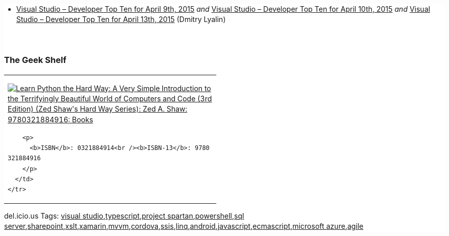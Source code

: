   * <a href="http://www.lyalin.com/2015/04/10/visual-studio-developer-top-ten-for-april-9th-2015/" target="_blank">Visual Studio – Developer Top Ten for April 9th, 2015</a> _and_ <a href="http://www.lyalin.com/2015/04/10/visual-studio-developer-top-ten-for-april-10th-2015/" target="_blank">Visual Studio – Developer Top Ten for April 10th, 2015</a> _and_ <a href="http://www.lyalin.com/2015/04/13/visual-studio-developer-top-ten-for-april-13th-2015/" target="_blank">Visual Studio – Developer Top Ten for April 13th, 2015</a> (Dmitry Lyalin)

&nbsp;

### The Geek Shelf

<div id="scid:7dc1bd33-94bd-46fd-a20b-0131235bcd47:bdeb83b5-bbcc-4940-8db3-5811db820981" class="wlWriterEditableSmartContent" style="float: none; padding-bottom: 0px; padding-top: 0px; padding-left: 0px; margin: 0px; display: inline; padding-right: 0px">
  <table cellspacing="0" cellpadding="2" width="400" border="0" unselectable="on">
    <tr>
      <td valign="top" width="400">
        <p>
          <a title="Learn Python the Hard Way: A Very Simple Introduction to the Terrifyingly Beautiful World of Computers and Code (3rd Edition) (Zed Shaw&#39;s Hard Way Series): Zed A. Shaw: 9780321884916: Books" href="http://www.amazon.com/exec/obidos/ASIN/0321884914/alvinashcraft-20"><img data-recalc-dims="1" decoding="async" src="https://i0.wp.com/images.amazon.com/images/P/0321884914.01.MZZZZZZZ.jpg?w=660" border="0" align="left" style="float:left" />Learn Python the Hard Way: A Very Simple Introduction to the Terrifyingly Beautiful World of Computers and Code (3rd Edition) (Zed Shaw's Hard Way Series): Zed A. Shaw: 9780321884916: Books</a>
        </p>
        
        <p>
          <b>ISBN</b>: 0321884914<br /><b>ISBN-13</b>: 9780321884916
        </p>
      </td>
    </tr>
  </table>
</div>

<div id="scid:0767317B-992E-4b12-91E0-4F059A8CECA8:8ac03c04-1e30-43f3-a5f4-567f251254e6" class="wlWriterEditableSmartContent" style="float: none; padding-bottom: 0px; padding-top: 0px; padding-left: 0px; margin: 0px; display: inline; padding-right: 0px">
  del.icio.us Tags: <a href="http://del.icio.us/popular/visual+studio" rel="tag">visual studio</a>,<a href="http://del.icio.us/popular/typescript" rel="tag">typescript</a>,<a href="http://del.icio.us/popular/project+spartan" rel="tag">project spartan</a>,<a href="http://del.icio.us/popular/powershell" rel="tag">powershell</a>,<a href="http://del.icio.us/popular/sql+server" rel="tag">sql server</a>,<a href="http://del.icio.us/popular/sharepoint" rel="tag">sharepoint</a>,<a href="http://del.icio.us/popular/xslt" rel="tag">xslt</a>,<a href="http://del.icio.us/popular/xamarin" rel="tag">xamarin</a>,<a href="http://del.icio.us/popular/mvvm" rel="tag">mvvm</a>,<a href="http://del.icio.us/popular/cordova" rel="tag">cordova</a>,<a href="http://del.icio.us/popular/ssis" rel="tag">ssis</a>,<a href="http://del.icio.us/popular/linq" rel="tag">linq</a>,<a href="http://del.icio.us/popular/android" rel="tag">android</a>,<a href="http://del.icio.us/popular/javascript" rel="tag">javascript</a>,<a href="http://del.icio.us/popular/ecmascript" rel="tag">ecmascript</a>,<a href="http://del.icio.us/popular/microsoft+azure" rel="tag">microsoft azure</a>,<a href="http://del.icio.us/popular/agile" rel="tag">agile</a>
</div>